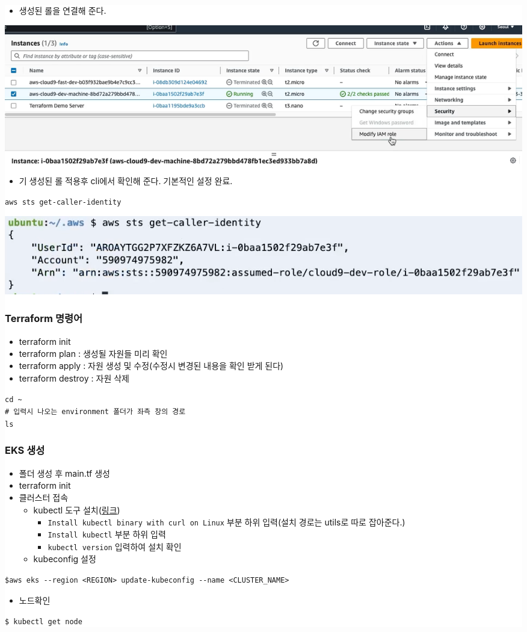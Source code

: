 - 생성된 롤을 연결해 준다.

![img_14.png](/assets/img/DevOps/img1/img_14.png)

- 기 생성된 롤 적용후 cli에서 확인해 준다. 기본적인 설정 완료.

```shell
aws sts get-caller-identity
```

![img_15.png](/assets/img/DevOps/img1/img_15.png)

### Terraform 명령어
- terraform init
- terraform plan : 생성될 자원들 미리 확인
- terraform apply : 자원 생성 및 수정(수정시 변경된 내용을 확인 받게 된다)
- terraform destroy : 자원 삭제

```shell
cd ~
# 입력시 나오는 environment 폴더가 좌측 창의 경로
ls
```

### EKS 생성
- 폴더 생성 후 main.tf 생성
- terraform init
- 클러스터 접속
  - kubectl 도구 설치([링크](https://kubernetes.io/docs/tasks/tools/install-kubectl-linux/))
    - `Install kubectl binary with curl on Linux` 부분 하위 입력(설치 경로는 utils로 따로 잡아준다.)
    - `Install kubectl` 부분 하위 입력
    - `kubectl version` 입력하여 설치 확인
  - kubeconfig 설정

```shell
$aws eks --region <REGION> update-kubeconfig --name <CLUSTER_NAME>
```
- 노드확인
```shell
$ kubectl get node
```
